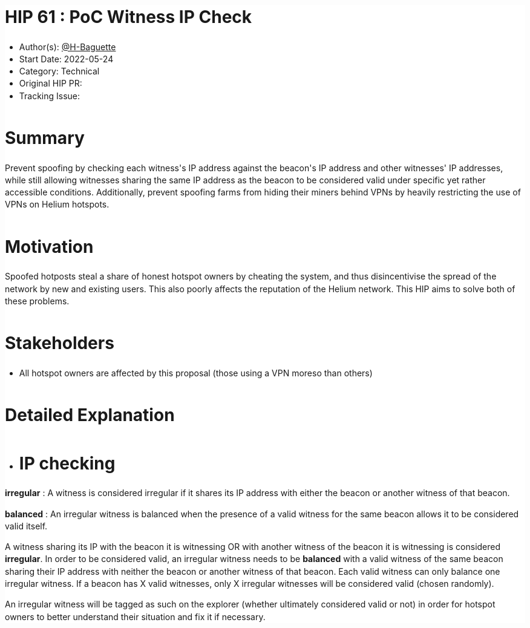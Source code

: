 # HIP 61 : PoC Witness IP Check

- Author(s): [@H-Baguette](https://github.com/h-baguette)
- Start Date: 2022-05-24
- Category: Technical
- Original HIP PR:
- Tracking Issue:

# Summary
[summary]: #summary

Prevent spoofing by checking each witness's IP address against the beacon's IP address and other witnesses' IP addresses, while still allowing witnesses sharing the same IP address as the beacon to be considered valid under specific yet rather accessible conditions.
Additionally, prevent spoofing farms from hiding their miners behind VPNs by heavily restricting the use of VPNs on Helium hotspots.

# Motivation
[motivation]: #motivation

Spoofed hotposts steal a share of honest hotspot owners by cheating the system, and thus disincentivise the spread of the network by new and existing users. This also poorly affects the reputation of the Helium network.
This HIP aims to solve both of these problems.

# Stakeholders
[stakeholders]: #stakeholders

* All hotspot owners are affected by this proposal (those using a VPN moreso than others)

# Detailed Explanation
[detailed-explanation]: #detailed-explanation

- # IP checking

**irregular** : A witness is considered irregular if it shares its IP address with either the beacon or another witness of that beacon.

**balanced** : An irregular witness is balanced when the presence of a valid witness for the same beacon allows it to be considered valid itself.

A witness sharing its IP with the beacon it is witnessing OR with another witness of the beacon it is witnessing is considered
**irregular**.
In order to be considered valid, an irregular witness needs to be **balanced** with a valid witness of the same beacon sharing their IP address with neither the beacon or another witness of that beacon.
Each valid witness can only balance one irregular witness. If a beacon has X valid witnesses, only X irregular witnesses will be considered valid (chosen randomly).

An irregular witness will be tagged as such on the explorer (whether ultimately considered valid or not) in order for hotspot owners to better understand their situation and fix it if necessary.


[drawbacks]: #drawbacks
[alternatives]: #rationale-and-alternatives
[unresolved]: #unresolved-questions
[deployment-impact]: #deployment-impact
[success-metrics]: #success-metrics
